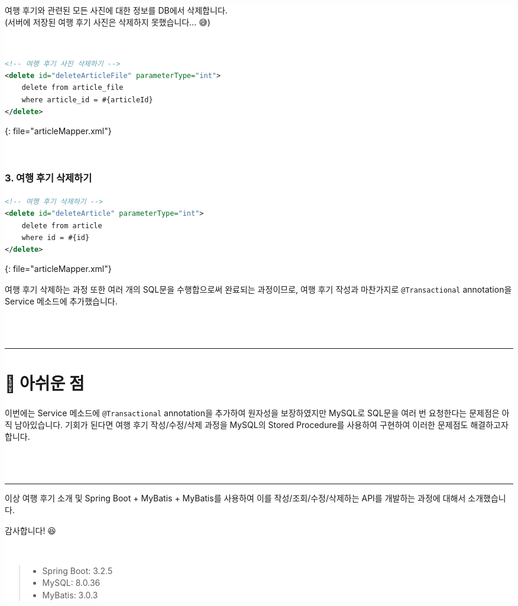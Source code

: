 여행 후기와 관련된 모든 사진에 대한 정보를 DB에서 삭제합니다.  
(서버에 저장된 여행 후기 사진은 삭제하지 못했습니다... 😅)

<br/>

```xml
<!-- 여행 후기 사진 삭제하기 -->
<delete id="deleteArticleFile" parameterType="int">
    delete from article_file
    where article_id = #{articleId}
</delete>
```
{: file="articleMapper.xml"}


<br/>


### 3. 여행 후기 삭제하기

```xml
<!-- 여행 후기 삭제하기 -->
<delete id="deleteArticle" parameterType="int">
    delete from article
    where id = #{id}
</delete>
```
{: file="articleMapper.xml"}

여행 후기 삭제하는 과정 또한 여러 개의 SQL문을 수행합으로써 완료되는 과정이므로, 여행 후기 작성과 마찬가지로 `@Transactional` annotation을 Service 메소드에 추가했습니다.



<br/><br/>



---

# 🤔  아쉬운 점

이번에는 Service 메소드에 `@Transactional` annotation을 추가하여 원자성을 보장하였지만 MySQL로 SQL문을 여러 번 요청한다는 문제점은 아직 남아있습니다. 기회가 된다면 여행 후기 작성/수정/삭제 과정을 MySQL의 Stored Procedure를 사용하여 구현하여 이러한 문제점도 해결하고자 합니다.



<br/><br/>



---

이상 여행 후기 소개 및 Spring Boot + MyBatis + MyBatis를 사용하여 이를 작성/조회/수정/삭제하는 API를 개발하는 과정에 대해서 소개했습니다.

감사합니다! 😆

<br/>

> - Spring Boot: 3.2.5
> - MySQL: 8.0.36
> - MyBatis: 3.0.3
